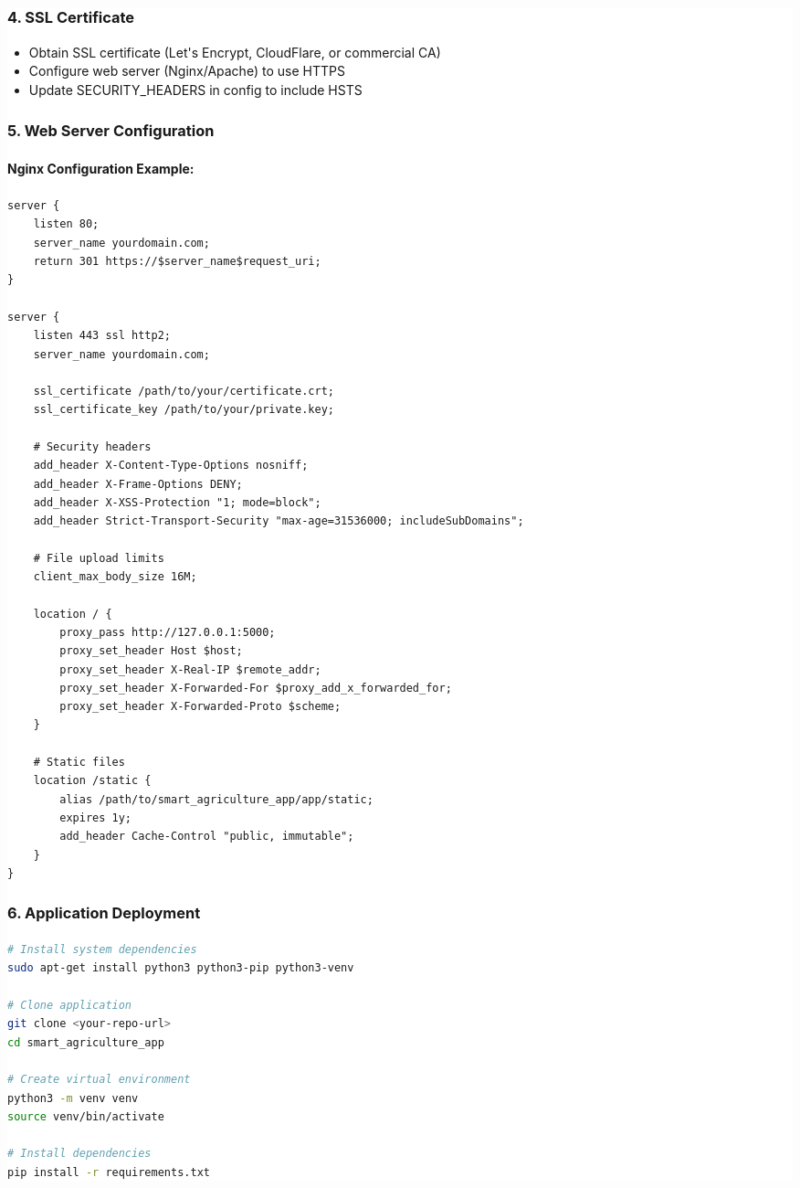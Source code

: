 ### 4. SSL Certificate
- Obtain SSL certificate (Let's Encrypt, CloudFlare, or commercial CA)
- Configure web server (Nginx/Apache) to use HTTPS
- Update SECURITY_HEADERS in config to include HSTS

### 5. Web Server Configuration

#### Nginx Configuration Example:
```nginx
server {
    listen 80;
    server_name yourdomain.com;
    return 301 https://$server_name$request_uri;
}

server {
    listen 443 ssl http2;
    server_name yourdomain.com;

    ssl_certificate /path/to/your/certificate.crt;
    ssl_certificate_key /path/to/your/private.key;
    
    # Security headers
    add_header X-Content-Type-Options nosniff;
    add_header X-Frame-Options DENY;
    add_header X-XSS-Protection "1; mode=block";
    add_header Strict-Transport-Security "max-age=31536000; includeSubDomains";
    
    # File upload limits
    client_max_body_size 16M;
    
    location / {
        proxy_pass http://127.0.0.1:5000;
        proxy_set_header Host $host;
        proxy_set_header X-Real-IP $remote_addr;
        proxy_set_header X-Forwarded-For $proxy_add_x_forwarded_for;
        proxy_set_header X-Forwarded-Proto $scheme;
    }
    
    # Static files
    location /static {
        alias /path/to/smart_agriculture_app/app/static;
        expires 1y;
        add_header Cache-Control "public, immutable";
    }
}
```

### 6. Application Deployment
```bash
# Install system dependencies
sudo apt-get install python3 python3-pip python3-venv

# Clone application
git clone <your-repo-url>
cd smart_agriculture_app

# Create virtual environment
python3 -m venv venv
source venv/bin/activate

# Install dependencies
pip install -r requirements.txt
```